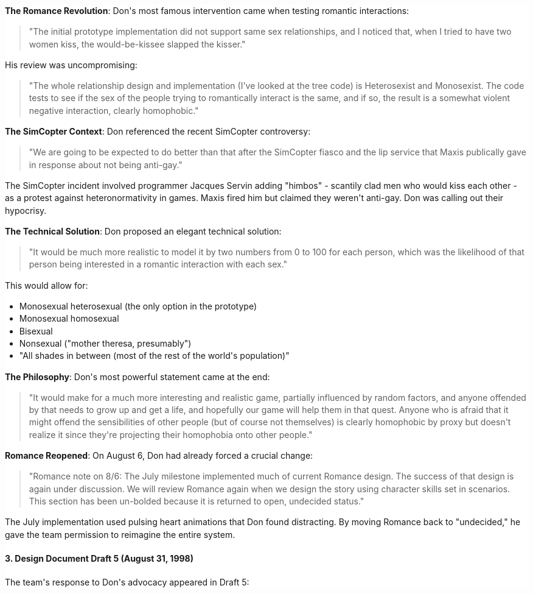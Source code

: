 **The Romance Revolution**:
Don's most famous intervention came when testing romantic interactions:

> "The initial prototype implementation did not support same sex relationships, and I noticed that, when I tried to have two women kiss, the would-be-kissee slapped the kisser."

His review was uncompromising:

> "The whole relationship design and implementation (I've looked at the tree code) is Heterosexist and Monosexist. The code tests to see if the sex of the people trying to romantically interact is the same, and if so, the result is a somewhat violent negative interaction, clearly homophobic."

**The SimCopter Context**:
Don referenced the recent SimCopter controversy:

> "We are going to be expected to do better than that after the SimCopter fiasco and the lip service that Maxis publically gave in response about not being anti-gay."

The SimCopter incident involved programmer Jacques Servin adding "himbos" - scantily clad men who would kiss each other - as a protest against heteronormativity in games. Maxis fired him but claimed they weren't anti-gay. Don was calling out their hypocrisy.

**The Technical Solution**:
Don proposed an elegant technical solution:

> "It would be much more realistic to model it by two numbers from 0 to 100 for each person, which was the likelihood of that person being interested in a romantic interaction with each sex."

This would allow for:
- Monosexual heterosexual (the only option in the prototype)
- Monosexual homosexual 
- Bisexual
- Nonsexual ("mother theresa, presumably")
- "All shades in between (most of the rest of the world's population)"

**The Philosophy**:
Don's most powerful statement came at the end:

> "It would make for a much more interesting and realistic game, partially influenced by random factors, and anyone offended by that needs to grow up and get a life, and hopefully our game will help them in that quest. Anyone who is afraid that it might offend the sensibilities of other people (but of course not themselves) is clearly homophobic by proxy but doesn't realize it since they're projecting their homophobia onto other people."

**Romance Reopened**:
On August 6, Don had already forced a crucial change:

> "Romance note on 8/6: The July milestone implemented much of current Romance design. The success of that design is again under discussion. We will review Romance again when we design the story using character skills set in scenarios. This section has been un-bolded because it is returned to open, undecided status."

The July implementation used pulsing heart animations that Don found distracting. By moving Romance back to "undecided," he gave the team permission to reimagine the entire system.

#### 3. Design Document Draft 5 (August 31, 1998)

The team's response to Don's advocacy appeared in Draft 5:
